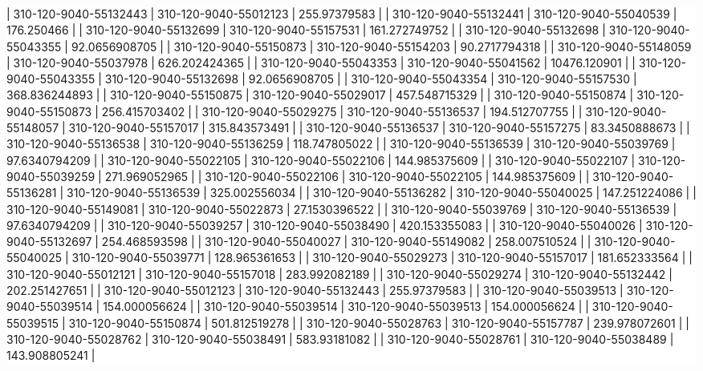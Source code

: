 | 310-120-9040-55132443 | 310-120-9040-55012123 | 255.97379583 |
| 310-120-9040-55132441 | 310-120-9040-55040539 | 176.250466 |
| 310-120-9040-55132699 | 310-120-9040-55157531 | 161.272749752 |
| 310-120-9040-55132698 | 310-120-9040-55043355 | 92.0656908705 |
| 310-120-9040-55150873 | 310-120-9040-55154203 | 90.2717794318 |
| 310-120-9040-55148059 | 310-120-9040-55037978 | 626.202424365 |
| 310-120-9040-55043353 | 310-120-9040-55041562 | 10476.120901 |
| 310-120-9040-55043355 | 310-120-9040-55132698 | 92.0656908705 |
| 310-120-9040-55043354 | 310-120-9040-55157530 | 368.836244893 |
| 310-120-9040-55150875 | 310-120-9040-55029017 | 457.548715329 |
| 310-120-9040-55150874 | 310-120-9040-55150873 | 256.415703402 |
| 310-120-9040-55029275 | 310-120-9040-55136537 | 194.512707755 |
| 310-120-9040-55148057 | 310-120-9040-55157017 | 315.843573491 |
| 310-120-9040-55136537 | 310-120-9040-55157275 | 83.3450888673 |
| 310-120-9040-55136538 | 310-120-9040-55136259 | 118.747805022 |
| 310-120-9040-55136539 | 310-120-9040-55039769 | 97.6340794209 |
| 310-120-9040-55022105 | 310-120-9040-55022106 | 144.985375609 |
| 310-120-9040-55022107 | 310-120-9040-55039259 | 271.969052965 |
| 310-120-9040-55022106 | 310-120-9040-55022105 | 144.985375609 |
| 310-120-9040-55136281 | 310-120-9040-55136539 | 325.002556034 |
| 310-120-9040-55136282 | 310-120-9040-55040025 | 147.251224086 |
| 310-120-9040-55149081 | 310-120-9040-55022873 | 27.1530396522 |
| 310-120-9040-55039769 | 310-120-9040-55136539 | 97.6340794209 |
| 310-120-9040-55039257 | 310-120-9040-55038490 | 420.153355083 |
| 310-120-9040-55040026 | 310-120-9040-55132697 | 254.468593598 |
| 310-120-9040-55040027 | 310-120-9040-55149082 | 258.007510524 |
| 310-120-9040-55040025 | 310-120-9040-55039771 | 128.965361653 |
| 310-120-9040-55029273 | 310-120-9040-55157017 | 181.652333564 |
| 310-120-9040-55012121 | 310-120-9040-55157018 | 283.992082189 |
| 310-120-9040-55029274 | 310-120-9040-55132442 | 202.251427651 |
| 310-120-9040-55012123 | 310-120-9040-55132443 | 255.97379583 |
| 310-120-9040-55039513 | 310-120-9040-55039514 | 154.000056624 |
| 310-120-9040-55039514 | 310-120-9040-55039513 | 154.000056624 |
| 310-120-9040-55039515 | 310-120-9040-55150874 | 501.812519278 |
| 310-120-9040-55028763 | 310-120-9040-55157787 | 239.978072601 |
| 310-120-9040-55028762 | 310-120-9040-55038491 | 583.93181082 |
| 310-120-9040-55028761 | 310-120-9040-55038489 | 143.908805241 |